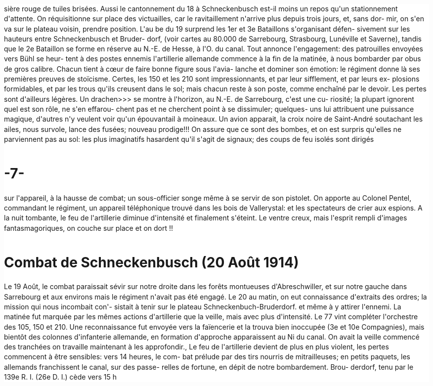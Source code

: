 sière rouge de tuiles brisées. Aussi le cantonnement du 18
à Schneckenbusch est-il moins un repos qu'un stationnement
d'attente. On réquisitionne sur place des victuailles, car le
ravitaillement n'arrive plus depuis trois jours, et, sans dor-
mir, on s'en va sur le plateau voisin, prendre position. L'au
be du 19 surprend les 1er et 3e Bataillons s'organisant défen-
sivement sur les hauteurs entre Schneckenbusch et Bruder-
dorf, (voir cartes au 80.000 de Sarrebourg, Strasbourg,
Lunéville et Saverne), tandis que le 2e Bataillon se forme en
réserve au N.-E. de Hesse, à l'O. du canal. Tout annonce
l'engagement: des patrouilles envoyées vers Bühl se heur-
tent à des postes ennemis l'artillerie allemande commence
à la fin de la matinée, à nous bombarder par obus de gros
calibre. Chacun tient à cœur de faire bonne figure sous l'avia-
lanche et dominer son émotion: le régiment donne là ses
premières preuves de stoïcisme. Certes, les 150 et les 210
sont impressionnants, et par leur sifflement, et par leurs ex-
plosions formidables, et par les trous qu'ils creusent dans le
sol; mais chacun reste à son poste, comme enchaîné par le
devoir. Les pertes sont d'ailleurs légères. Un drachen>>>
se montre à l'horizon, au N.-E. de Sarrebourg, c'est une cu-
riosité; la plupart ignorent quel est son rôle, ne s'en effarou-
chent pas et ne cherchent point à se dissimuler; quelques-
uns lui attribuent une puissance magique, d'autres n'y veulent
voir qu'un épouvantail à moineaux. Un avion apparait, la
croix noire de Saint-André soutachant les ailes, nous survole,
lance des fusées; nouveau prodige!!!
On assure que ce sont des bombes, et on est surpris qu'elles
ne parviennent pas au sol: les plus imaginatifs hasardent
qu'il s'agit de signaux; des coups de feu isolés sont dirigés

# -7-
sur l'appareil, à la hausse de combat; un sous-officier songe
même à se servir de son pistolet. On apporte au Colonel
Pentel, commandant le régiment, un appareil téléphonique
trouvé dans les bois de Vallerystal: et les spectateurs de
crier aux espions. A la nuit tombante, le feu de l'artillerie
diminue d'intensité et finalement s'éteint. Le ventre creux,
mais l'esprit rempli d'images fantasmagoriques, on couche
sur place et on dort !!
# Combat de Schneckenbusch (20 Août 1914)
Le 19 Août, le combat paraissait sévir sur notre droite
dans les forêts montueuses d'Abreschwiller, et sur notre
gauche dans Sarrebourg et aux environs mais le régiment
n'avait pas été engagé. Le 20 au matin, on eut connaissance
d'extraits des ordres; la mission qui nous incombait con'-
sistait à tenir sur le plateau Schneckenbuch-Bruderdorf.
et même à y attirer l'ennemi. La matinée fut marquée par
les mêmes actions d'artillerie que la veille, mais avec plus
d'intensité. Le 77 vint compléter l'orchestre des 105,
150 et 210. Une reconnaissance fut envoyée vers la faïencerie
et la trouva bien inoccupée (3e et 10e Compagnies), mais bientôt
des colonnes d'infanterie allemande, en formation d'approche
apparaissent au Ni du canal. On avait la veille commencé
des tranchées on travaille maintenant à les approfondir.,
Le feu de l'artillerie devient de plus en plus violent, les
pertes commencent à être sensibles: vers 14 heures, le com-
bat prélude par des tirs nourris de mitrailleuses; en petits
paquets, les allemands franchissent le canal, sur des passe-
relles de fortune, en dépit de notre bombardement. Brou-
derdorf, tenu par le 139e R. I. (26e D. I.) cède vers 15 h